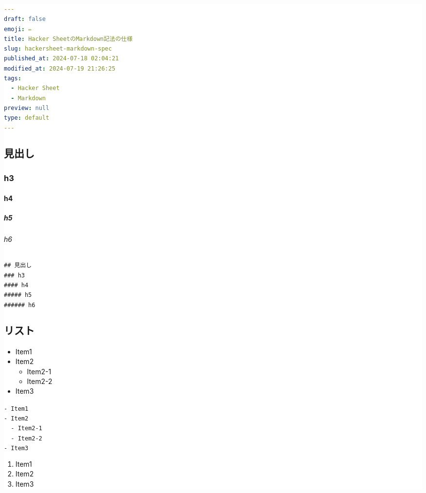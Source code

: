 ```yaml
---
draft: false
emoji: ✏️
title: Hacker SheetのMarkdown記法の仕様
slug: hackersheet-markdown-spec
published_at: 2024-07-18 02:04:21
modified_at: 2024-07-19 21:26:25
tags:
  - Hacker Sheet
  - Markdown
preview: null
type: default
---
```


## 見出し

### h3

#### h4

##### h5

###### h6

```markdown:Markdown
## 見出し
### h3
#### h4
##### h5
###### h6
```

## リスト

- Item1
- Item2
  - Item2-1
  - Item2-2
- Item3

```markdown:Markdown
- Item1
- Item2
  - Item2-1
  - Item2-2
- Item3
```

1. Item1
2. Item2
3. Item3

